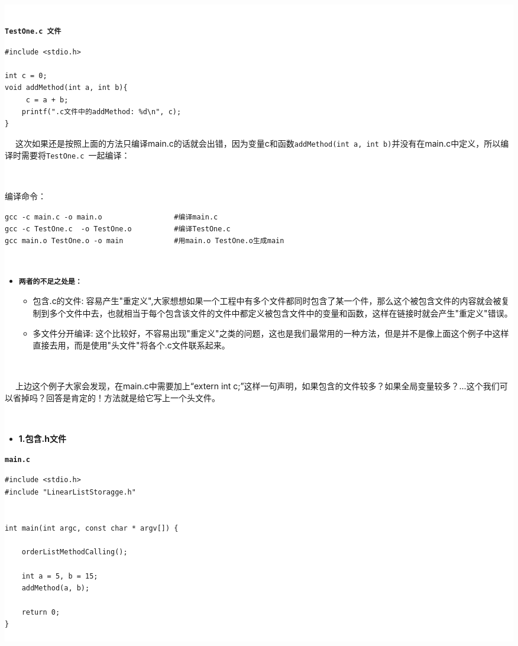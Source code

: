 
<br/>

**`TestOne.c 文件`**

```
#include <stdio.h>

int c = 0;
void addMethod(int a, int b){
     c = a + b;
    printf(".c文件中的addMethod: %d\n", c);
}

```

&emsp;  这次如果还是按照上面的方法只编译main.c的话就会出错，因为变量c和函数`addMethod(int a, int b)`并没有在main.c中定义，所以编译时需要将`TestOne.c `一起编译：

<br/>

编译命令：

```   
gcc -c main.c -o main.o                 #编译main.c
gcc -c TestOne.c  -o TestOne.o          #编译TestOne.c 
gcc main.o TestOne.o -o main            #用main.o TestOne.o生成main
```


<br/>

       
- **`两者的不足之处是：`**
	-  包含.c的文件: 容易产生"重定义",大家想想如果一个工程中有多个文件都同时包含了某一个件，那么这个被包含文件的内容就会被复制到多个文件中去，也就相当于每个包含该文件的文件中都定义被包含文件中的变量和函数，这样在链接时就会产生"重定义"错误。
	
	-  多文件分开编译: 这个比较好，不容易出现"重定义"之类的问题，这也是我们最常用的一种方法，但是并不是像上面这个例子中这样直接去用，而是使用"头文件"将各个.c文件联系起来。
   
<br/>  

&emsp;  上边这个例子大家会发现，在main.c中需要加上“extern int c;”这样一句声明，如果包含的文件较多？如果全局变量较多？...这个我们可以省掉吗？回答是肯定的！方法就是给它写上一个头文件。
 


<br/>

- **1.包含.h文件** 

**`main.c `**

```
#include <stdio.h>
#include "LinearListStoragge.h"


int main(int argc, const char * argv[]) {

    orderListMethodCalling();
    
    int a = 5, b = 15;
    addMethod(a, b);
    
    return 0;
}


```
